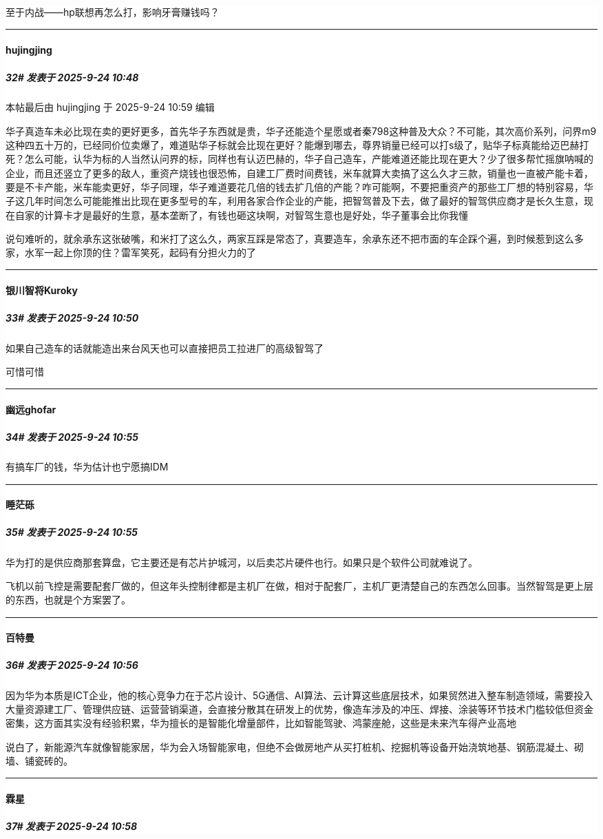 至于内战——hp联想再怎么打，影响牙膏赚钱吗？

*****

####  hujingjing  
##### 32#       发表于 2025-9-24 10:48

 本帖最后由 hujingjing 于 2025-9-24 10:59 编辑 

华子真造车未必比现在卖的更好更多，首先华子东西就是贵，华子还能造个星愿或者秦798这种普及大众？不可能，其次高价系列，问界m9这种四五十万的，已经同价位卖爆了，难道贴华子标就会比现在更好？能爆到哪去，尊界销量已经可以打s级了，贴华子标真能给迈巴赫打死？怎么可能，认华为标的人当然认问界的标，同样也有认迈巴赫的，华子自己造车，产能难道还能比现在更大？少了很多帮忙摇旗呐喊的企业，而且还竖立了更多的敌人，重资产烧钱也很恐怖，自建工厂费时间费钱，米车就算大卖搞了这么久才三款，销量也一直被产能卡着，要是不卡产能，米车能卖更好，华子同理，华子难道要花几倍的钱去扩几倍的产能？咋可能啊，不要把重资产的那些工厂想的特别容易，华子这几年时间怎么可能能推出比现在更多型号的车，利用各家合作企业的产能，把智驾普及下去，做了最好的智驾供应商才是长久生意，现在自家的计算卡才是最好的生意，基本垄断了，有钱也砸这块啊，对智驾生意也是好处，华子董事会比你我懂

说句难听的，就余承东这张破嘴，和米打了这么久，两家互踩是常态了，真要造车，余承东还不把市面的车企踩个遍，到时候惹到这么多家，水军一起上你顶的住？雷军笑死，起码有分担火力的了

*****

####  银川智将Kuroky  
##### 33#       发表于 2025-9-24 10:50

如果自己造车的话就能造出来台风天也可以直接把员工拉进厂的高级智驾了

可惜可惜

*****

####  幽远ghofar  
##### 34#       发表于 2025-9-24 10:55

有搞车厂的钱，华为估计也宁愿搞IDM

*****

####  睡茫砾  
##### 35#       发表于 2025-9-24 10:55

华为打的是供应商那套算盘，它主要还是有芯片护城河，以后卖芯片硬件也行。如果只是个软件公司就难说了。

飞机以前飞控是需要配套厂做的，但这年头控制律都是主机厂在做，相对于配套厂，主机厂更清楚自己的东西怎么回事。当然智驾是更上层的东西，也就是个方案罢了。

*****

####  百特曼  
##### 36#       发表于 2025-9-24 10:56

因为华为本质是ICT企业，他的核心竞争力在于芯片设计、5G通信、AI算法、云计算这些底层技术，如果贸然进入整车制造领域，需要投入大量资源建工厂、管理供应链、运营营销渠道，会直接分散其在研发上的优势，像造车涉及的冲压、焊接、涂装等环节技术门槛较低但资金密集，这方面其实没有经验积累，华为擅长的是智能化增量部件，比如智能驾驶、鸿蒙座舱，这些是未来汽车得产业高地

说白了，新能源汽车就像智能家居，华为会入场智能家电，但绝不会做房地产从买打桩机、挖掘机等设备开始浇筑地基、钢筋混凝土、砌墙、铺瓷砖的。

*****

####  霖星  
##### 37#       发表于 2025-9-24 10:58
